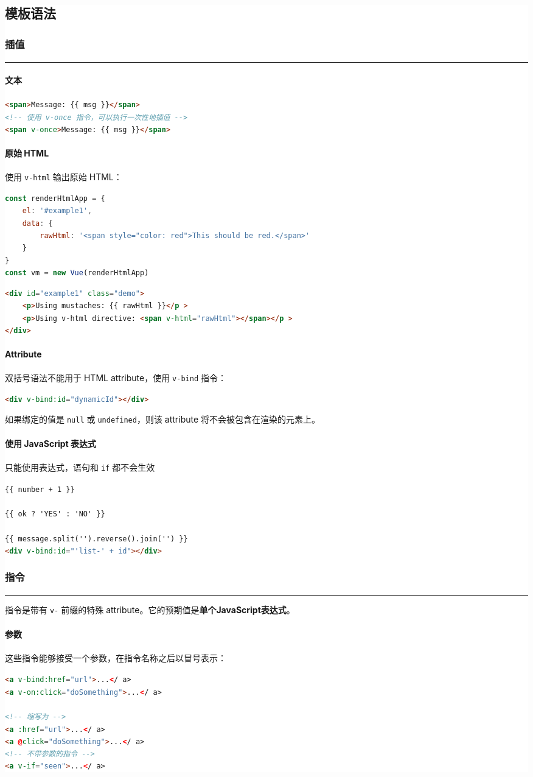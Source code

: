 ## 模板语法

### 插值
---
#### 文本
```html
<span>Message: {{ msg }}</span>
<!-- 使用 v-once 指令，可以执行一次性地插值 -->
<span v-once>Message: {{ msg }}</span>
```
#### 原始 HTML
使用 `v-html` 输出原始 HTML：
```javascript
const renderHtmlApp = {
    el: '#example1',
    data: {
        rawHtml: '<span style="color: red">This should be red.</span>'
    }
}
const vm = new Vue(renderHtmlApp)
```
```html
<div id="example1" class="demo">
    <p>Using mustaches: {{ rawHtml }}</p >
    <p>Using v-html directive: <span v-html="rawHtml"></span></p >
</div>
```

#### Attribute
双括号语法不能用于 HTML attribute，使用 `v-bind` 指令：
```html
<div v-bind:id="dynamicId"></div>
```
如果绑定的值是 `null` 或 `undefined`，则该 attribute 将不会被包含在渲染的元素上。

#### 使用 JavaScript 表达式
只能使用表达式，语句和 `if` 都不会生效
```html
{{ number + 1 }}

{{ ok ? 'YES' : 'NO' }}

{{ message.split('').reverse().join('') }}
<div v-bind:id="'list-' + id"></div>
```

### 指令
---
指令是带有 `v-` 前缀的特殊 attribute。它的预期值是**单个JavaScript表达式**。

#### 参数
这些指令能够接受一个参数，在指令名称之后以冒号表示：
```html
<a v-bind:href="url">...</ a>
<a v-on:click="doSomething">...</ a>

<!-- 缩写为 -->
<a :href="url">...</ a>
<a @click="doSomething">...</ a>
<!-- 不带参数的指令 -->
<a v-if="seen">...</ a>
```
